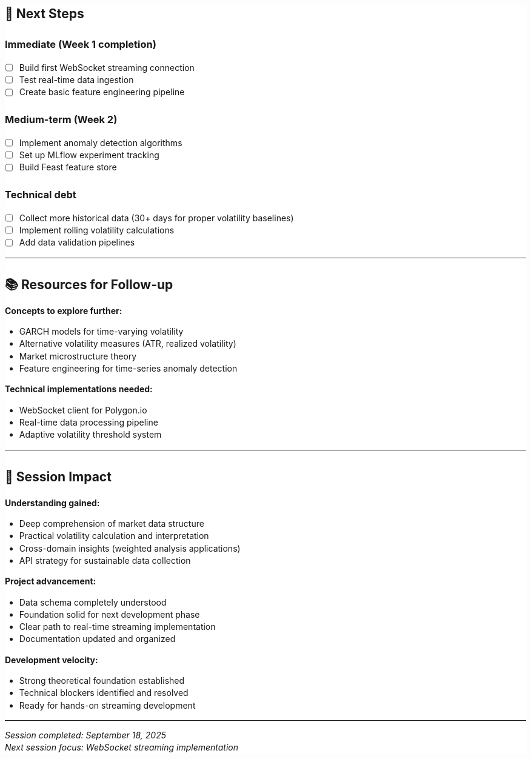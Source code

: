 ## 🚀 Next Steps

### Immediate (Week 1 completion)
- [ ] Build first WebSocket streaming connection
- [ ] Test real-time data ingestion
- [ ] Create basic feature engineering pipeline

### Medium-term (Week 2)
- [ ] Implement anomaly detection algorithms
- [ ] Set up MLflow experiment tracking
- [ ] Build Feast feature store

### Technical debt
- [ ] Collect more historical data (30+ days for proper volatility baselines)
- [ ] Implement rolling volatility calculations
- [ ] Add data validation pipelines

---

## 📚 Resources for Follow-up

**Concepts to explore further:**
- GARCH models for time-varying volatility
- Alternative volatility measures (ATR, realized volatility)
- Market microstructure theory
- Feature engineering for time-series anomaly detection

**Technical implementations needed:**
- WebSocket client for Polygon.io
- Real-time data processing pipeline
- Adaptive volatility threshold system

---

## 🎉 Session Impact

**Understanding gained:**
- Deep comprehension of market data structure
- Practical volatility calculation and interpretation  
- Cross-domain insights (weighted analysis applications)
- API strategy for sustainable data collection

**Project advancement:**
- Data schema completely understood
- Foundation solid for next development phase
- Clear path to real-time streaming implementation
- Documentation updated and organized

**Development velocity:**
- Strong theoretical foundation established
- Technical blockers identified and resolved
- Ready for hands-on streaming development

---

*Session completed: September 18, 2025*  
*Next session focus: WebSocket streaming implementation*